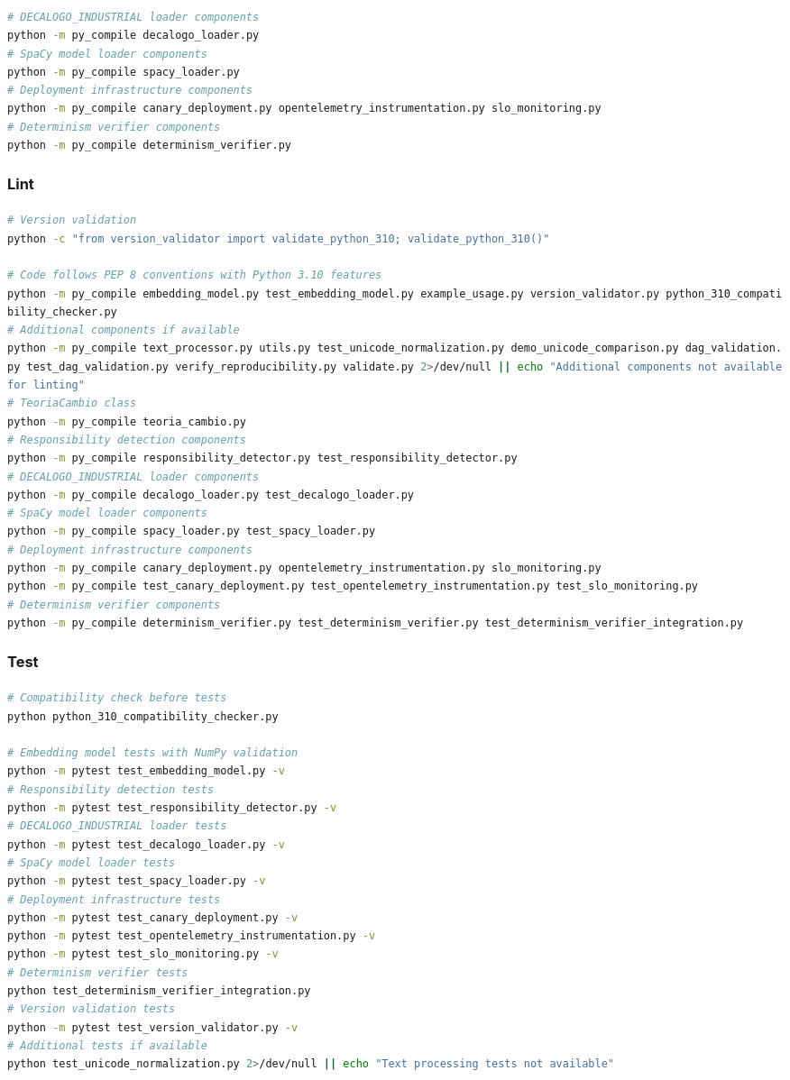 ```bash
# DECALOGO_INDUSTRIAL loader components
python -m py_compile decalogo_loader.py
# SpaCy model loader components
python -m py_compile spacy_loader.py
# Deployment infrastructure components
python -m py_compile canary_deployment.py opentelemetry_instrumentation.py slo_monitoring.py
# Determinism verifier components
python -m py_compile determinism_verifier.py
```

### Lint

```bash
# Version validation
python -c "from version_validator import validate_python_310; validate_python_310()"

# Code follows PEP 8 conventions with Python 3.10 features
python -m py_compile embedding_model.py test_embedding_model.py example_usage.py version_validator.py python_310_compatibility_checker.py
# Additional components if available
python -m py_compile text_processor.py utils.py test_unicode_normalization.py demo_unicode_comparison.py dag_validation.py test_dag_validation.py verify_reproducibility.py validate.py 2>/dev/null || echo "Additional components not available for linting"
# TeoriaCambio class
python -m py_compile teoria_cambio.py
# Responsibility detection components  
python -m py_compile responsibility_detector.py test_responsibility_detector.py
# DECALOGO_INDUSTRIAL loader components
python -m py_compile decalogo_loader.py test_decalogo_loader.py
# SpaCy model loader components
python -m py_compile spacy_loader.py test_spacy_loader.py
# Deployment infrastructure components
python -m py_compile canary_deployment.py opentelemetry_instrumentation.py slo_monitoring.py
python -m py_compile test_canary_deployment.py test_opentelemetry_instrumentation.py test_slo_monitoring.py
# Determinism verifier components
python -m py_compile determinism_verifier.py test_determinism_verifier.py test_determinism_verifier_integration.py
```

### Test

```bash
# Compatibility check before tests
python python_310_compatibility_checker.py

# Embedding model tests with NumPy validation
python -m pytest test_embedding_model.py -v
# Responsibility detection tests
python -m pytest test_responsibility_detector.py -v
# DECALOGO_INDUSTRIAL loader tests
python -m pytest test_decalogo_loader.py -v
# SpaCy model loader tests
python -m pytest test_spacy_loader.py -v
# Deployment infrastructure tests
python -m pytest test_canary_deployment.py -v
python -m pytest test_opentelemetry_instrumentation.py -v
python -m pytest test_slo_monitoring.py -v
# Determinism verifier tests
python test_determinism_verifier_integration.py
# Version validation tests
python -m pytest test_version_validator.py -v
# Additional tests if available
python test_unicode_normalization.py 2>/dev/null || echo "Text processing tests not available"
```